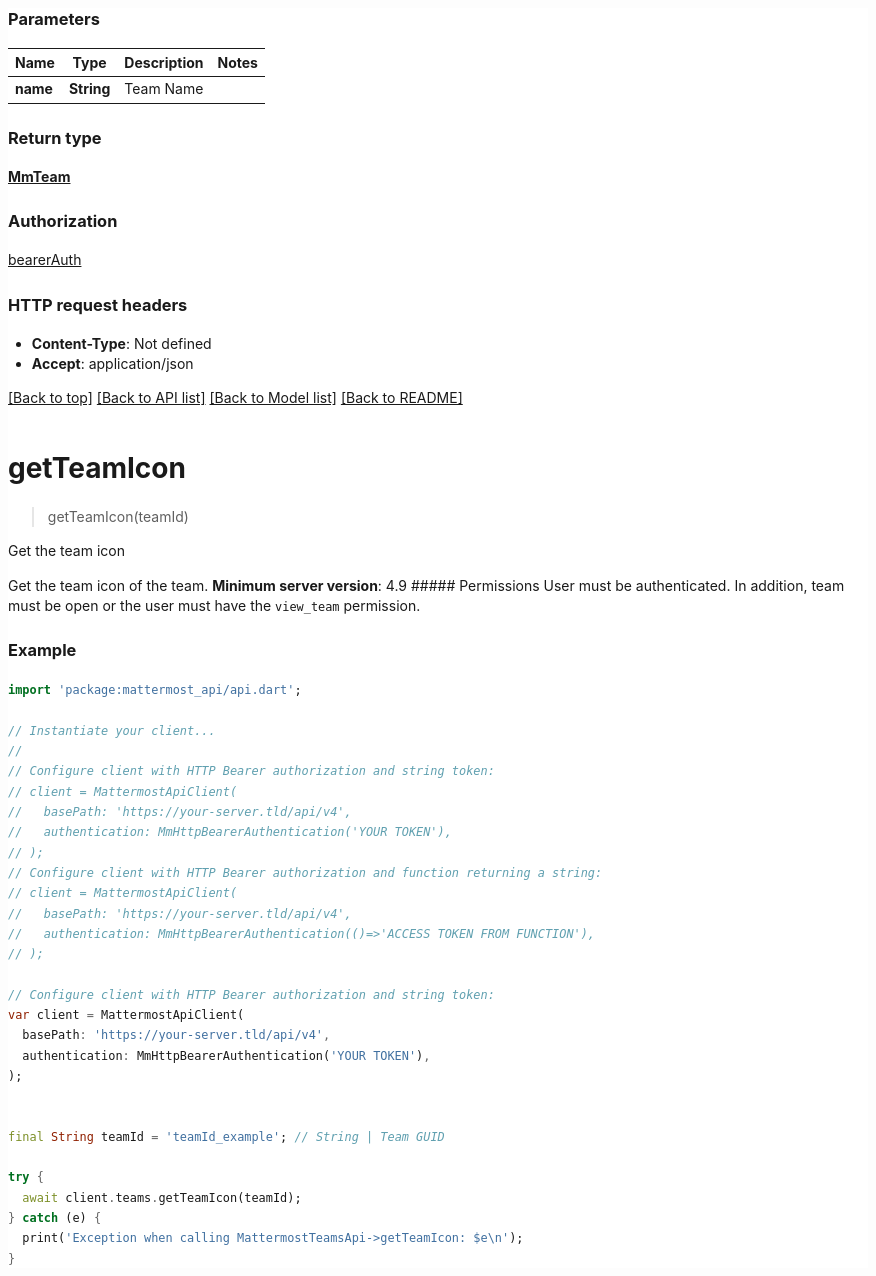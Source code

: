 ```dart
```

### Parameters

Name | Type | Description  | Notes
------------- | ------------- | ------------- | -------------
 **name** | **String**| Team Name | 

### Return type

[**MmTeam**](MmTeam.md)

### Authorization

[bearerAuth](../GENERATED_README.md#bearerAuth)

### HTTP request headers

 - **Content-Type**: Not defined
 - **Accept**: application/json

[[Back to top]](#) [[Back to API list]](../GENERATED_README.md#documentation-for-api-endpoints) [[Back to Model list]](../GENERATED_README.md#documentation-for-models) [[Back to README]](../GENERATED_README.md)

# **getTeamIcon**
> getTeamIcon(teamId)

Get the team icon

Get the team icon of the team.  __Minimum server version__: 4.9  ##### Permissions User must be authenticated. In addition, team must be open or the user must have the `view_team` permission. 

### Example
```dart
import 'package:mattermost_api/api.dart';

// Instantiate your client...
//
// Configure client with HTTP Bearer authorization and string token:
// client = MattermostApiClient(
//   basePath: 'https://your-server.tld/api/v4',
//   authentication: MmHttpBearerAuthentication('YOUR TOKEN'),
// );
// Configure client with HTTP Bearer authorization and function returning a string:
// client = MattermostApiClient(
//   basePath: 'https://your-server.tld/api/v4',
//   authentication: MmHttpBearerAuthentication(()=>'ACCESS TOKEN FROM FUNCTION'),
// );

// Configure client with HTTP Bearer authorization and string token:
var client = MattermostApiClient(
  basePath: 'https://your-server.tld/api/v4',
  authentication: MmHttpBearerAuthentication('YOUR TOKEN'),
);


final String teamId = 'teamId_example'; // String | Team GUID

try {
  await client.teams.getTeamIcon(teamId); 
} catch (e) {
  print('Exception when calling MattermostTeamsApi->getTeamIcon: $e\n');
}
```